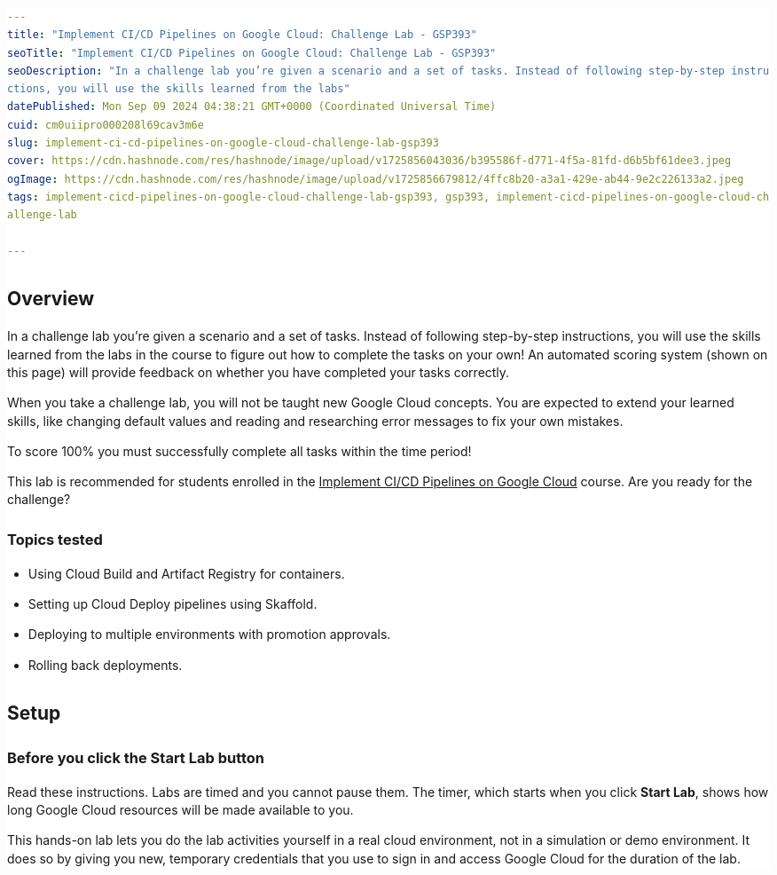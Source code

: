 ```yaml
---
title: "Implement CI/CD Pipelines on Google Cloud: Challenge Lab - GSP393"
seoTitle: "Implement CI/CD Pipelines on Google Cloud: Challenge Lab - GSP393"
seoDescription: "In a challenge lab you’re given a scenario and a set of tasks. Instead of following step-by-step instructions, you will use the skills learned from the labs"
datePublished: Mon Sep 09 2024 04:38:21 GMT+0000 (Coordinated Universal Time)
cuid: cm0uiipro000208l69cav3m6e
slug: implement-ci-cd-pipelines-on-google-cloud-challenge-lab-gsp393
cover: https://cdn.hashnode.com/res/hashnode/image/upload/v1725856043036/b395586f-d771-4f5a-81fd-d6b5bf61dee3.jpeg
ogImage: https://cdn.hashnode.com/res/hashnode/image/upload/v1725856679812/4ffc8b20-a3a1-429e-ab44-9e2c226133a2.jpeg
tags: implement-cicd-pipelines-on-google-cloud-challenge-lab-gsp393, gsp393, implement-cicd-pipelines-on-google-cloud-challenge-lab

---
```


## **Overview**

In a challenge lab you’re given a scenario and a set of tasks. Instead of following step-by-step instructions, you will use the skills learned from the labs in the course to figure out how to complete the tasks on your own! An automated scoring system (shown on this page) will provide feedback on whether you have completed your tasks correctly.

When you take a challenge lab, you will not be taught new Google Cloud concepts. You are expected to extend your learned skills, like changing default values and reading and researching error messages to fix your own mistakes.

To score 100% you must successfully complete all tasks within the time period!

This lab is recommended for students enrolled in the [Implement CI/CD Pipelines on Google Cloud](https://www.cloudskillsboost.google/course_templates/691) course. Are you ready for the challenge?

### Topics tested

* Using Cloud Build and Artifact Registry for containers.
    
* Setting up Cloud Deploy pipelines using Skaffold.
    
* Deploying to multiple environments with promotion approvals.
    
* Rolling back deployments.
    

## **Setup**

### Before you click the Start Lab button

Read these instructions. Labs are timed and you cannot pause them. The timer, which starts when you click **Start Lab**, shows how long Google Cloud resources will be made available to you.

This hands-on lab lets you do the lab activities yourself in a real cloud environment, not in a simulation or demo environment. It does so by giving you new, temporary credentials that you use to sign in and access Google Cloud for the duration of the lab.
